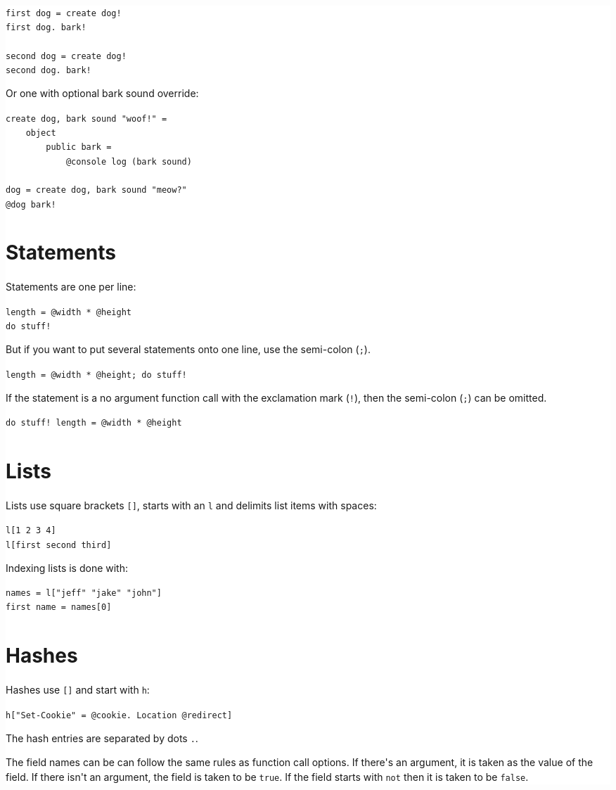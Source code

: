 	first dog = create dog!
	first dog. bark!
	
	second dog = create dog!
	second dog. bark!

Or one with optional bark sound override:

	create dog, bark sound "woof!" =
		object
			public bark =
				@console log (bark sound)

	dog = create dog, bark sound "meow?"
	@dog bark!

# Statements

Statements are one per line:

    length = @width * @height
    do stuff!

But if you want to put several statements onto one line, use the semi-colon (`;`).

    length = @width * @height; do stuff!

If the statement is a no argument function call with the exclamation mark (`!`), then the semi-colon (`;`) can be omitted.

    do stuff! length = @width * @height

# Lists

Lists use square brackets `[]`, starts with an `l` and delimits list items with spaces:

    l[1 2 3 4]
    l[first second third]

Indexing lists is done with:

    names = l["jeff" "jake" "john"]
    first name = names[0]

# Hashes

Hashes use `[]` and start with `h`:

    h["Set-Cookie" = @cookie. Location @redirect]
    
The hash entries are separated by dots `.`.

The field names can be can follow the same rules as function call options. If there's an argument, it is taken as the value of the field. If there isn't an argument, the field is taken to be `true`. If the field starts with `not` then it is taken to be `false`.

